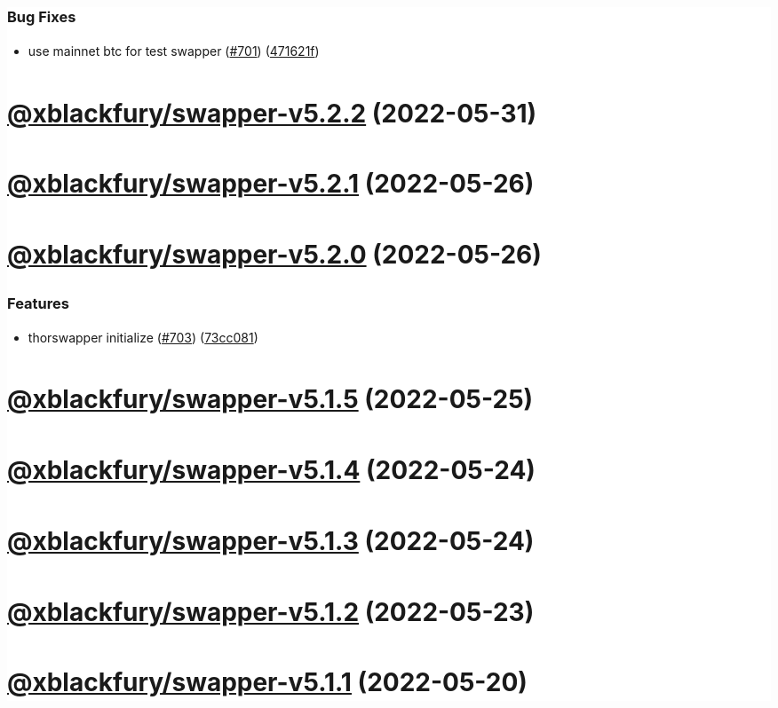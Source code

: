 
### Bug Fixes

* use mainnet btc for test swapper ([#701](https://github.com/xnephilim/lib/issues/701)) ([471621f](https://github.com/xnephilim/lib/commit/471621f8adcac707dc2c5606c036945539dec1ff))

# [@xblackfury/swapper-v5.2.2](https://github.com/xnephilim/lib/compare/@xblackfury/swapper-v5.2.1...@xblackfury/swapper-v5.2.2) (2022-05-31)

# [@xblackfury/swapper-v5.2.1](https://github.com/xnephilim/lib/compare/@xblackfury/swapper-v5.2.0...@xblackfury/swapper-v5.2.1) (2022-05-26)

# [@xblackfury/swapper-v5.2.0](https://github.com/xnephilim/lib/compare/@xblackfury/swapper-v5.1.5...@xblackfury/swapper-v5.2.0) (2022-05-26)


### Features

* thorswapper initialize ([#703](https://github.com/xnephilim/lib/issues/703)) ([73cc081](https://github.com/xnephilim/lib/commit/73cc081b66cc58177415bf425f7899b289cc33af))

# [@xblackfury/swapper-v5.1.5](https://github.com/xnephilim/lib/compare/@xblackfury/swapper-v5.1.4...@xblackfury/swapper-v5.1.5) (2022-05-25)

# [@xblackfury/swapper-v5.1.4](https://github.com/xnephilim/lib/compare/@xblackfury/swapper-v5.1.3...@xblackfury/swapper-v5.1.4) (2022-05-24)

# [@xblackfury/swapper-v5.1.3](https://github.com/xnephilim/lib/compare/@xblackfury/swapper-v5.1.2...@xblackfury/swapper-v5.1.3) (2022-05-24)

# [@xblackfury/swapper-v5.1.2](https://github.com/xnephilim/lib/compare/@xblackfury/swapper-v5.1.1...@xblackfury/swapper-v5.1.2) (2022-05-23)

# [@xblackfury/swapper-v5.1.1](https://github.com/xnephilim/lib/compare/@xblackfury/swapper-v5.1.0...@xblackfury/swapper-v5.1.1) (2022-05-20)
